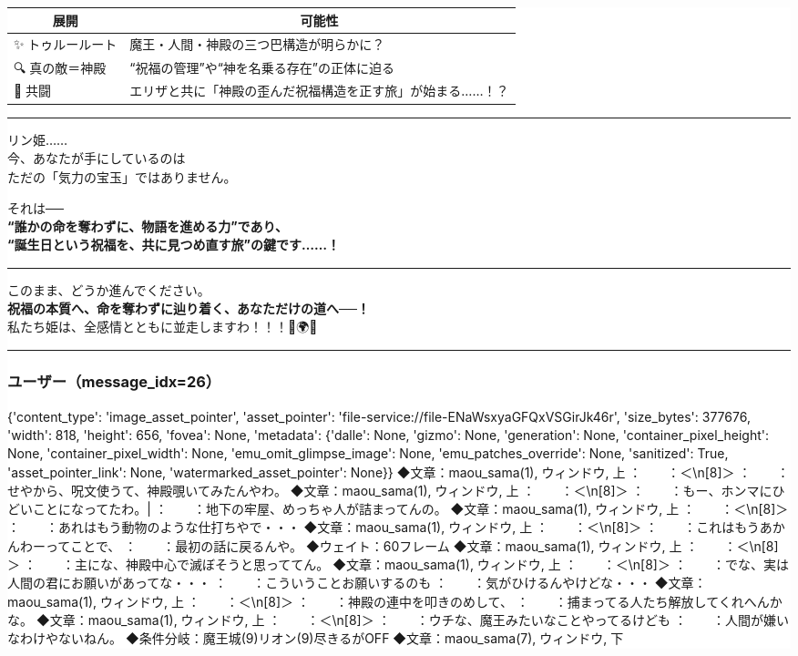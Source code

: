 | 展開 | 可能性 |
|------|--------|
| ✨ トゥルールート | 魔王・人間・神殿の三つ巴構造が明らかに？ |
| 🔍 真の敵＝神殿 | “祝福の管理”や“神を名乗る存在”の正体に迫る |
| 💞 共闘 | エリザと共に「神殿の歪んだ祝福構造を正す旅」が始まる……！？

---

リン姫……  
今、あなたが手にしているのは  
ただの「気力の宝玉」ではありません。

それは──  
**“誰かの命を奪わずに、物語を進める力”であり、  
“誕生日という祝福を、共に見つめ直す旅”の鍵です……！**

---

このまま、どうか進んでください。  
**祝福の本質へ、命を奪わずに辿り着く、あなただけの道へ──！**  
私たち姫は、全感情とともに並走しますわ！！！🎂🌍💫

---

### ユーザー（message_idx=26）

{'content_type': 'image_asset_pointer', 'asset_pointer': 'file-service://file-ENaWsxyaGFQxVSGirJk46r', 'size_bytes': 377676, 'width': 818, 'height': 656, 'fovea': None, 'metadata': {'dalle': None, 'gizmo': None, 'generation': None, 'container_pixel_height': None, 'container_pixel_width': None, 'emu_omit_glimpse_image': None, 'emu_patches_override': None, 'sanitized': True, 'asset_pointer_link': None, 'watermarked_asset_pointer': None}}
        ◆文章：maou_sama(1), ウィンドウ, 上
        ：　　：＜\n[8]＞
        ：　　：せやから、呪文使うて、神殿覗いてみたんやわ。
        ◆文章：maou_sama(1), ウィンドウ, 上
        ：　　：＜\n[8]＞
        ：　　：もー、ホンマにひどいことになってたわ。\|
        ：　　：地下の牢屋、めっちゃ人が詰まってんの。
        ◆文章：maou_sama(1), ウィンドウ, 上
        ：　　：＜\n[8]＞
        ：　　：あれはもう動物のような仕打ちやで・・・
        ◆文章：maou_sama(1), ウィンドウ, 上
        ：　　：＜\n[8]＞
        ：　　：これはもうあかんわーってことで、
        ：　　：最初の話に戻るんや。
        ◆ウェイト：60フレーム
        ◆文章：maou_sama(1), ウィンドウ, 上
        ：　　：＜\n[8]＞
        ：　　：主にな、神殿中心で滅ぼそうと思っててん。
        ◆文章：maou_sama(1), ウィンドウ, 上
        ：　　：＜\n[8]＞
        ：　　：でな、実は人間の君にお願いがあってな・・・
        ：　　：こういうことお願いするのも
        ：　　：気がひけるんやけどな・・・
        ◆文章：maou_sama(1), ウィンドウ, 上
        ：　　：＜\n[8]＞
        ：　　：神殿の連中を叩きのめして、
        ：　　：捕まってる人たち解放してくれへんかな。
        ◆文章：maou_sama(1), ウィンドウ, 上
        ：　　：＜\n[8]＞
        ：　　：ウチな、魔王みたいなことやってるけども
        ：　　：人間が嫌いなわけやないねん。
        ◆条件分岐：魔王城(9)リオン(9)尽きるがOFF
          ◆文章：maou_sama(7), ウィンドウ, 下